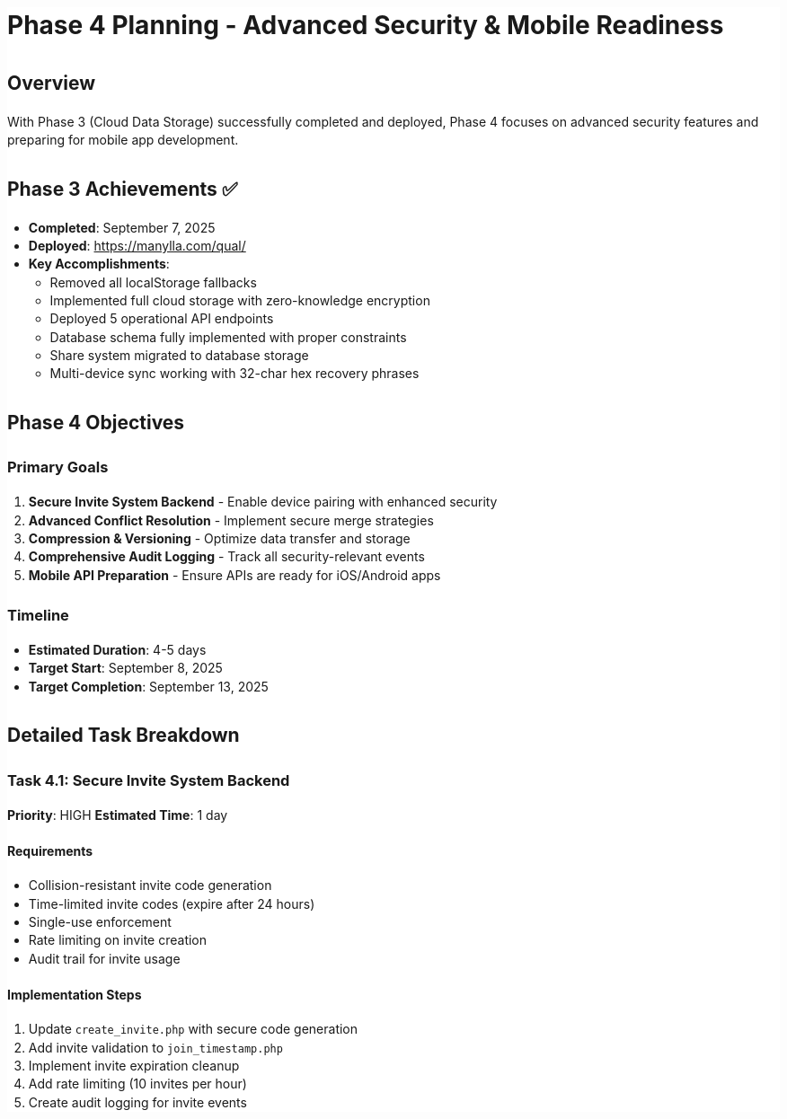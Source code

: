# Phase 4 Planning - Advanced Security & Mobile Readiness

## Overview
With Phase 3 (Cloud Data Storage) successfully completed and deployed, Phase 4 focuses on advanced security features and preparing for mobile app development.

## Phase 3 Achievements ✅
- **Completed**: September 7, 2025
- **Deployed**: https://manylla.com/qual/
- **Key Accomplishments**:
  - Removed all localStorage fallbacks
  - Implemented full cloud storage with zero-knowledge encryption
  - Deployed 5 operational API endpoints
  - Database schema fully implemented with proper constraints
  - Share system migrated to database storage
  - Multi-device sync working with 32-char hex recovery phrases

## Phase 4 Objectives

### Primary Goals
1. **Secure Invite System Backend** - Enable device pairing with enhanced security
2. **Advanced Conflict Resolution** - Implement secure merge strategies
3. **Compression & Versioning** - Optimize data transfer and storage
4. **Comprehensive Audit Logging** - Track all security-relevant events
5. **Mobile API Preparation** - Ensure APIs are ready for iOS/Android apps

### Timeline
- **Estimated Duration**: 4-5 days
- **Target Start**: September 8, 2025
- **Target Completion**: September 13, 2025

## Detailed Task Breakdown

### Task 4.1: Secure Invite System Backend
**Priority**: HIGH
**Estimated Time**: 1 day

#### Requirements
- Collision-resistant invite code generation
- Time-limited invite codes (expire after 24 hours)
- Single-use enforcement
- Rate limiting on invite creation
- Audit trail for invite usage

#### Implementation Steps
1. Update `create_invite.php` with secure code generation
2. Add invite validation to `join_timestamp.php`
3. Implement invite expiration cleanup
4. Add rate limiting (10 invites per hour)
5. Create audit logging for invite events
